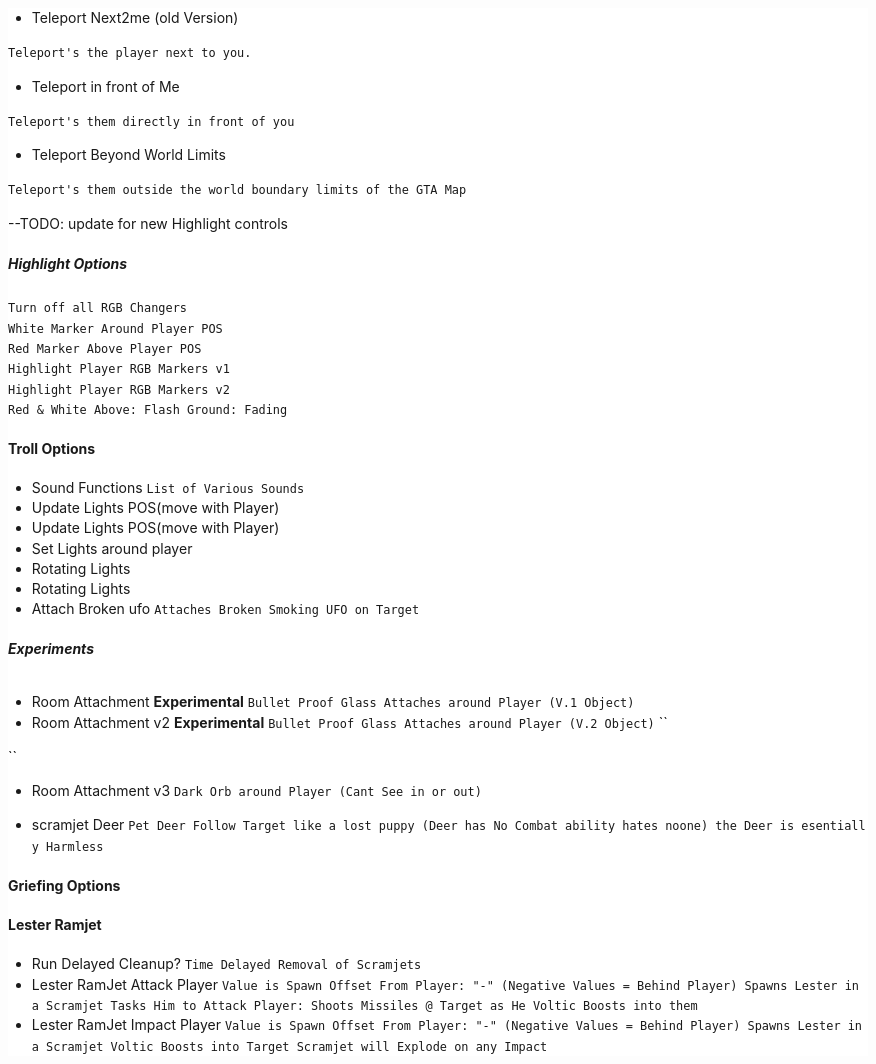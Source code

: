 - Teleport Next2me (old Version)

`Teleport's the player next to you.`

- Teleport in front of Me

`Teleport's them directly in front of you`


- Teleport Beyond World Limits

`Teleport's them outside the world boundary limits of the GTA Map`

--TODO: update for new Highlight controls

##### Highlight Options
```
Turn off all RGB Changers
White Marker Around Player POS
Red Marker Above Player POS
Highlight Player RGB Markers v1
Highlight Player RGB Markers v2
Red & White Above: Flash Ground: Fading
```
#### Troll Options
 - Sound Functions
 `List of Various Sounds`
 - Update Lights POS(move with Player)
- Update Lights POS(move with Player)
- Set Lights around player
- Rotating Lights
- Rotating Lights
- Attach Broken ufo
`Attaches Broken Smoking UFO on Target`

###### **Experiments**
- Room Attachment
**Experimental** `Bullet Proof Glass Attaches around Player (V.1 Object)`
- Room Attachment v2
**Experimental** `Bullet Proof Glass Attaches around Player (V.2 Object)`
``

``
- Room Attachment v3 `Dark Orb around Player (Cant See in or out)`

- scramjet Deer `Pet Deer Follow Target like a lost puppy (Deer has No Combat ability hates noone) the Deer is esentially Harmless`

#### Griefing Options

#### Lester Ramjet
- Run Delayed Cleanup?
`Time Delayed Removal of Scramjets`
- Lester RamJet Attack Player
`Value is Spawn Offset From Player: "-" (Negative Values = Behind Player)
Spawns Lester in a Scramjet Tasks Him to Attack Player: Shoots Missiles @ Target as He Voltic Boosts into them`
- Lester RamJet Impact Player
`Value is Spawn Offset From Player: "-" (Negative Values = Behind Player)
Spawns Lester in a Scramjet Voltic Boosts into Target Scramjet will Explode on any Impact`
